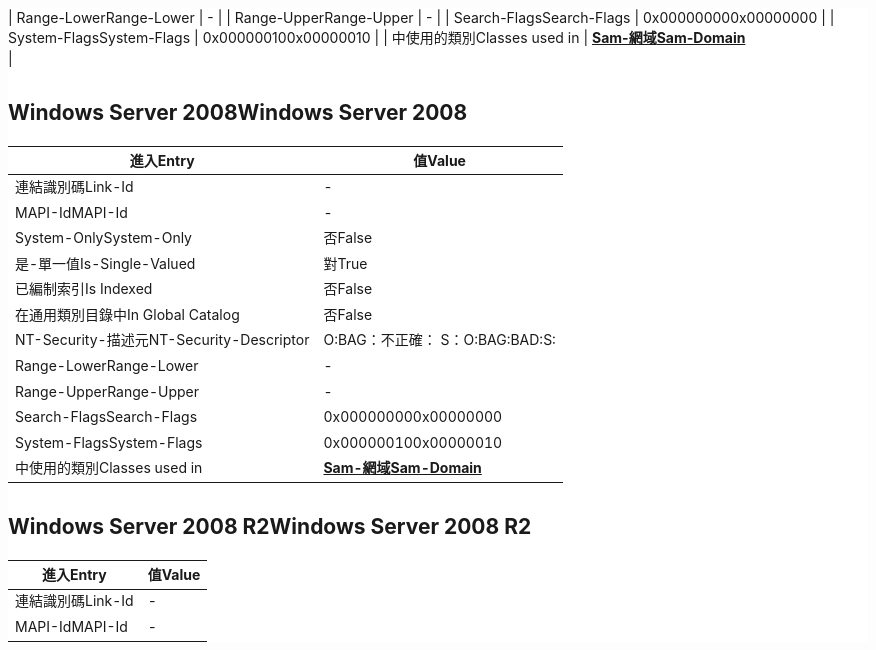 | <span data-ttu-id="13b8f-192">Range-Lower</span><span class="sxs-lookup"><span data-stu-id="13b8f-192">Range-Lower</span></span>            | \-                                           |
| <span data-ttu-id="13b8f-193">Range-Upper</span><span class="sxs-lookup"><span data-stu-id="13b8f-193">Range-Upper</span></span>            | \-                                           |
| <span data-ttu-id="13b8f-194">Search-Flags</span><span class="sxs-lookup"><span data-stu-id="13b8f-194">Search-Flags</span></span>           | <span data-ttu-id="13b8f-195">0x00000000</span><span class="sxs-lookup"><span data-stu-id="13b8f-195">0x00000000</span></span>                                   |
| <span data-ttu-id="13b8f-196">System-Flags</span><span class="sxs-lookup"><span data-stu-id="13b8f-196">System-Flags</span></span>           | <span data-ttu-id="13b8f-197">0x00000010</span><span class="sxs-lookup"><span data-stu-id="13b8f-197">0x00000010</span></span>                                   |
| <span data-ttu-id="13b8f-198">中使用的類別</span><span class="sxs-lookup"><span data-stu-id="13b8f-198">Classes used in</span></span>        | [<span data-ttu-id="13b8f-199">**Sam-網域**</span><span class="sxs-lookup"><span data-stu-id="13b8f-199">**Sam-Domain**</span></span>](c-samdomain.md)<br/> |



## <a name="windows-server-2008"></a><span data-ttu-id="13b8f-200">Windows Server 2008</span><span class="sxs-lookup"><span data-stu-id="13b8f-200">Windows Server 2008</span></span>



| <span data-ttu-id="13b8f-201">進入</span><span class="sxs-lookup"><span data-stu-id="13b8f-201">Entry</span></span> | <span data-ttu-id="13b8f-202">值</span><span class="sxs-lookup"><span data-stu-id="13b8f-202">Value</span></span> |
|------------------------|----------------------------------------------|
| <span data-ttu-id="13b8f-203">連結識別碼</span><span class="sxs-lookup"><span data-stu-id="13b8f-203">Link-Id</span></span>                | \-                                           |
| <span data-ttu-id="13b8f-204">MAPI-Id</span><span class="sxs-lookup"><span data-stu-id="13b8f-204">MAPI-Id</span></span>                | \-                                           |
| <span data-ttu-id="13b8f-205">System-Only</span><span class="sxs-lookup"><span data-stu-id="13b8f-205">System-Only</span></span>            | <span data-ttu-id="13b8f-206">否</span><span class="sxs-lookup"><span data-stu-id="13b8f-206">False</span></span>                                        |
| <span data-ttu-id="13b8f-207">是-單一值</span><span class="sxs-lookup"><span data-stu-id="13b8f-207">Is-Single-Valued</span></span>       | <span data-ttu-id="13b8f-208">對</span><span class="sxs-lookup"><span data-stu-id="13b8f-208">True</span></span>                                         |
| <span data-ttu-id="13b8f-209">已編制索引</span><span class="sxs-lookup"><span data-stu-id="13b8f-209">Is Indexed</span></span>             | <span data-ttu-id="13b8f-210">否</span><span class="sxs-lookup"><span data-stu-id="13b8f-210">False</span></span>                                        |
| <span data-ttu-id="13b8f-211">在通用類別目錄中</span><span class="sxs-lookup"><span data-stu-id="13b8f-211">In Global Catalog</span></span>      | <span data-ttu-id="13b8f-212">否</span><span class="sxs-lookup"><span data-stu-id="13b8f-212">False</span></span>                                        |
| <span data-ttu-id="13b8f-213">NT-Security-描述元</span><span class="sxs-lookup"><span data-stu-id="13b8f-213">NT-Security-Descriptor</span></span> | <span data-ttu-id="13b8f-214">O:BAG：不正確： S：</span><span class="sxs-lookup"><span data-stu-id="13b8f-214">O:BAG:BAD:S:</span></span>                                 |
| <span data-ttu-id="13b8f-215">Range-Lower</span><span class="sxs-lookup"><span data-stu-id="13b8f-215">Range-Lower</span></span>            | \-                                           |
| <span data-ttu-id="13b8f-216">Range-Upper</span><span class="sxs-lookup"><span data-stu-id="13b8f-216">Range-Upper</span></span>            | \-                                           |
| <span data-ttu-id="13b8f-217">Search-Flags</span><span class="sxs-lookup"><span data-stu-id="13b8f-217">Search-Flags</span></span>           | <span data-ttu-id="13b8f-218">0x00000000</span><span class="sxs-lookup"><span data-stu-id="13b8f-218">0x00000000</span></span>                                   |
| <span data-ttu-id="13b8f-219">System-Flags</span><span class="sxs-lookup"><span data-stu-id="13b8f-219">System-Flags</span></span>           | <span data-ttu-id="13b8f-220">0x00000010</span><span class="sxs-lookup"><span data-stu-id="13b8f-220">0x00000010</span></span>                                   |
| <span data-ttu-id="13b8f-221">中使用的類別</span><span class="sxs-lookup"><span data-stu-id="13b8f-221">Classes used in</span></span>        | [<span data-ttu-id="13b8f-222">**Sam-網域**</span><span class="sxs-lookup"><span data-stu-id="13b8f-222">**Sam-Domain**</span></span>](c-samdomain.md)<br/> |



## <a name="windows-server-2008-r2"></a><span data-ttu-id="13b8f-223">Windows Server 2008 R2</span><span class="sxs-lookup"><span data-stu-id="13b8f-223">Windows Server 2008 R2</span></span>



| <span data-ttu-id="13b8f-224">進入</span><span class="sxs-lookup"><span data-stu-id="13b8f-224">Entry</span></span> | <span data-ttu-id="13b8f-225">值</span><span class="sxs-lookup"><span data-stu-id="13b8f-225">Value</span></span> |
|------------------------|----------------------------------------------|
| <span data-ttu-id="13b8f-226">連結識別碼</span><span class="sxs-lookup"><span data-stu-id="13b8f-226">Link-Id</span></span>                | \-                                           |
| <span data-ttu-id="13b8f-227">MAPI-Id</span><span class="sxs-lookup"><span data-stu-id="13b8f-227">MAPI-Id</span></span>                | \-                                           |